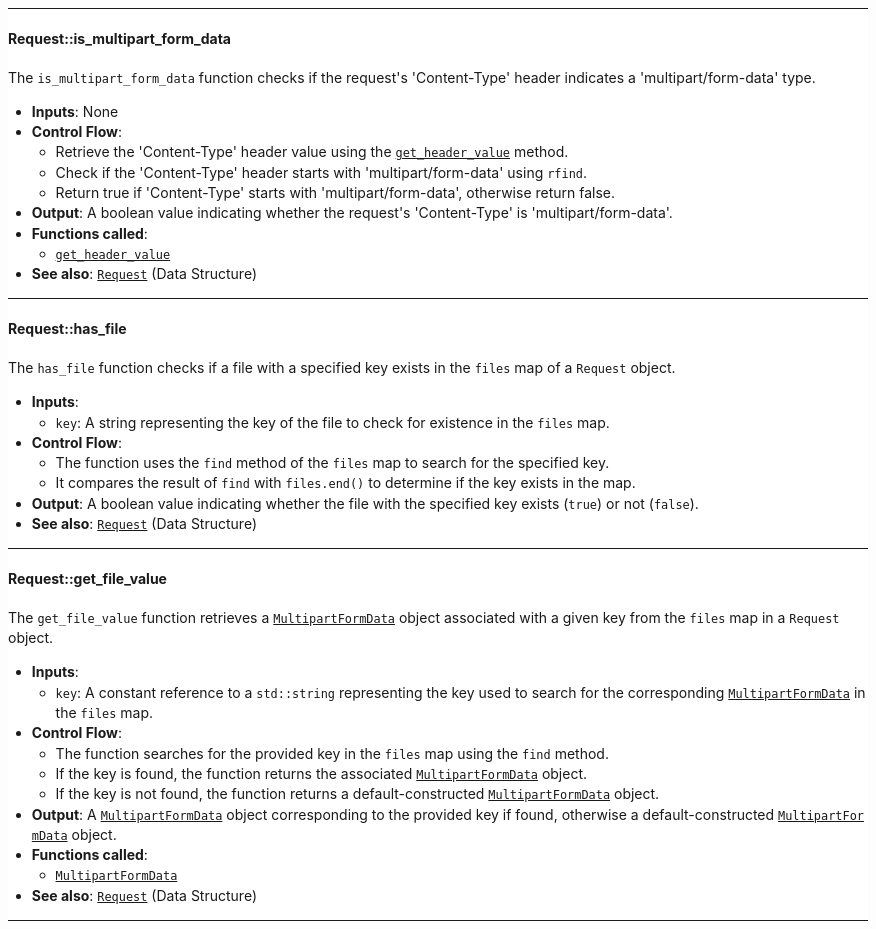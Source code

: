 
---
#### Request::is\_multipart\_form\_data
The `is_multipart_form_data` function checks if the request's 'Content-Type' header indicates a 'multipart/form-data' type.
- **Inputs**: None
- **Control Flow**:
    - Retrieve the 'Content-Type' header value using the [`get_header_value`](#get_header_value) method.
    - Check if the 'Content-Type' header starts with 'multipart/form-data' using `rfind`.
    - Return true if 'Content-Type' starts with 'multipart/form-data', otherwise return false.
- **Output**: A boolean value indicating whether the request's 'Content-Type' is 'multipart/form-data'.
- **Functions called**:
    - [`get_header_value`](#get_header_value)
- **See also**: [`Request`](#Request)  (Data Structure)


---
#### Request::has\_file
The `has_file` function checks if a file with a specified key exists in the `files` map of a `Request` object.
- **Inputs**:
    - `key`: A string representing the key of the file to check for existence in the `files` map.
- **Control Flow**:
    - The function uses the `find` method of the `files` map to search for the specified key.
    - It compares the result of `find` with `files.end()` to determine if the key exists in the map.
- **Output**: A boolean value indicating whether the file with the specified key exists (`true`) or not (`false`).
- **See also**: [`Request`](#Request)  (Data Structure)


---
#### Request::get\_file\_value
The `get_file_value` function retrieves a [`MultipartFormData`](#MultipartFormData) object associated with a given key from the `files` map in a `Request` object.
- **Inputs**:
    - `key`: A constant reference to a `std::string` representing the key used to search for the corresponding [`MultipartFormData`](#MultipartFormData) in the `files` map.
- **Control Flow**:
    - The function searches for the provided key in the `files` map using the `find` method.
    - If the key is found, the function returns the associated [`MultipartFormData`](#MultipartFormData) object.
    - If the key is not found, the function returns a default-constructed [`MultipartFormData`](#MultipartFormData) object.
- **Output**: A [`MultipartFormData`](#MultipartFormData) object corresponding to the provided key if found, otherwise a default-constructed [`MultipartFormData`](#MultipartFormData) object.
- **Functions called**:
    - [`MultipartFormData`](#MultipartFormData)
- **See also**: [`Request`](#Request)  (Data Structure)


---